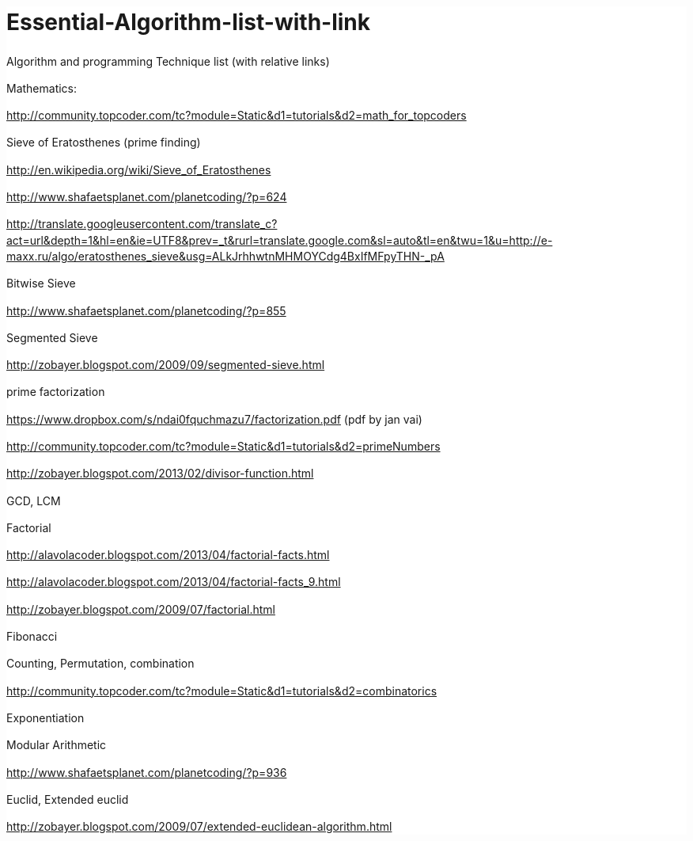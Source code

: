 # Essential-Algorithm-list-with-link

Algorithm and programming Technique list (with relative links)


Mathematics:

http://community.topcoder.com/tc?module=Static&d1=tutorials&d2=math_for_topcoders

Sieve of Eratosthenes (prime finding)

http://en.wikipedia.org/wiki/Sieve_of_Eratosthenes

http://www.shafaetsplanet.com/planetcoding/?p=624


http://translate.googleusercontent.com/translate_c?act=url&depth=1&hl=en&ie=UTF8&prev=_t&rurl=translate.google.com&sl=auto&tl=en&twu=1&u=http://e-maxx.ru/algo/eratosthenes_sieve&usg=ALkJrhhwtnMHMOYCdg4BxIfMFpyTHN-_pA


Bitwise Sieve

http://www.shafaetsplanet.com/planetcoding/?p=855

Segmented Sieve

http://zobayer.blogspot.com/2009/09/segmented-sieve.html


prime factorization

https://www.dropbox.com/s/ndai0fquchmazu7/factorization.pdf (pdf by jan vai)

http://community.topcoder.com/tc?module=Static&d1=tutorials&d2=primeNumbers

http://zobayer.blogspot.com/2013/02/divisor-function.html

GCD, LCM

Factorial

http://alavolacoder.blogspot.com/2013/04/factorial-facts.html

http://alavolacoder.blogspot.com/2013/04/factorial-facts_9.html

http://zobayer.blogspot.com/2009/07/factorial.html


Fibonacci

Counting, Permutation, combination

http://community.topcoder.com/tc?module=Static&d1=tutorials&d2=combinatorics

Exponentiation

Modular Arithmetic

http://www.shafaetsplanet.com/planetcoding/?p=936

Euclid, Extended euclid

http://zobayer.blogspot.com/2009/07/extended-euclidean-algorithm.html
